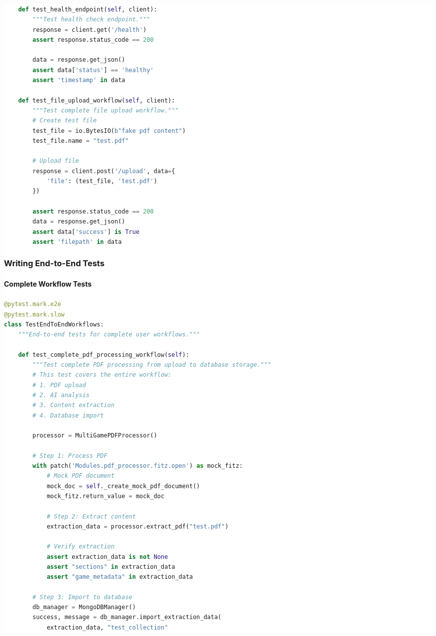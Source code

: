 ```python
    def test_health_endpoint(self, client):
        """Test health check endpoint."""
        response = client.get('/health')
        assert response.status_code == 200
        
        data = response.get_json()
        assert data['status'] == 'healthy'
        assert 'timestamp' in data
    
    def test_file_upload_workflow(self, client):
        """Test complete file upload workflow."""
        # Create test file
        test_file = io.BytesIO(b"fake pdf content")
        test_file.name = "test.pdf"
        
        # Upload file
        response = client.post('/upload', data={
            'file': (test_file, 'test.pdf')
        })
        
        assert response.status_code == 200
        data = response.get_json()
        assert data['success'] is True
        assert 'filepath' in data
```

### Writing End-to-End Tests

#### Complete Workflow Tests
```python
@pytest.mark.e2e
@pytest.mark.slow
class TestEndToEndWorkflows:
    """End-to-end tests for complete user workflows."""
    
    def test_complete_pdf_processing_workflow(self):
        """Test complete PDF processing from upload to database storage."""
        # This test covers the entire workflow:
        # 1. PDF upload
        # 2. AI analysis
        # 3. Content extraction
        # 4. Database import
        
        processor = MultiGamePDFProcessor()
        
        # Step 1: Process PDF
        with patch('Modules.pdf_processor.fitz.open') as mock_fitz:
            # Mock PDF document
            mock_doc = self._create_mock_pdf_document()
            mock_fitz.return_value = mock_doc
            
            # Step 2: Extract content
            extraction_data = processor.extract_pdf("test.pdf")
            
            # Verify extraction
            assert extraction_data is not None
            assert "sections" in extraction_data
            assert "game_metadata" in extraction_data
        
        # Step 3: Import to database
        db_manager = MongoDBManager()
        success, message = db_manager.import_extraction_data(
            extraction_data, "test_collection"
```